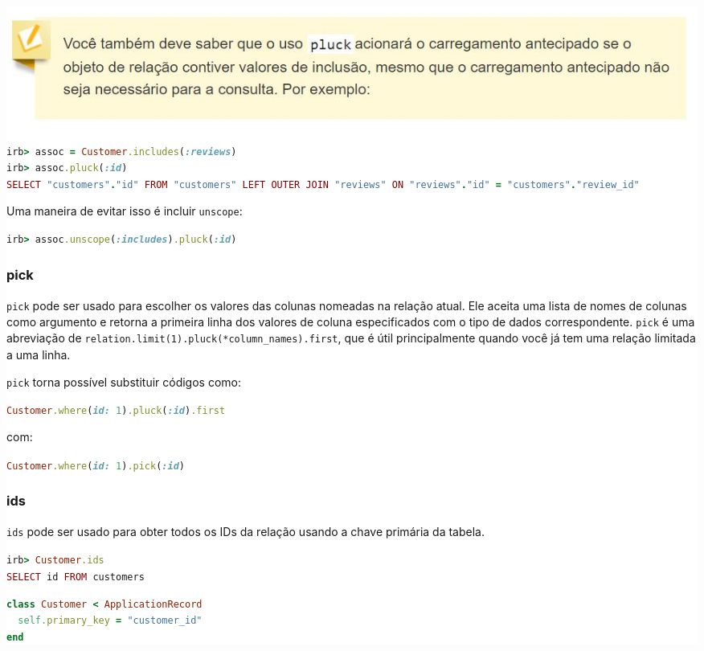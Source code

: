 ![Active Record Query Interface - pluck](/imagens/active_record_query_interface18.JPG)

```ruby
irb> assoc = Customer.includes(:reviews)
irb> assoc.pluck(:id)
SELECT "customers"."id" FROM "customers" LEFT OUTER JOIN "reviews" ON "reviews"."id" = "customers"."review_id"
```

Uma maneira de evitar isso é incluir `unscope`:

```ruby
irb> assoc.unscope(:includes).pluck(:id)
```


### pick

`pick` pode ser usado para escolher os valores das colunas nomeadas na relação atual. Ele aceita uma lista de nomes de colunas como argumento e retorna a primeira linha dos valores de coluna especificados com o tipo de dados correspondente. `pick` é uma abreviação de `relation.limit(1).pluck(*column_names).first`, que é útil principalmente quando você já tem uma relação limitada a uma linha.

`pick` torna possível substituir códigos como:

```ruby
Customer.where(id: 1).pluck(:id).first
```

com:

```ruby
Customer.where(id: 1).pick(:id)
```


### ids

`ids` pode ser usado para obter todos os IDs da relação usando a chave primária da tabela.

```ruby
irb> Customer.ids
SELECT id FROM customers
```

```ruby
class Customer < ApplicationRecord
  self.primary_key = "customer_id"
end
```
